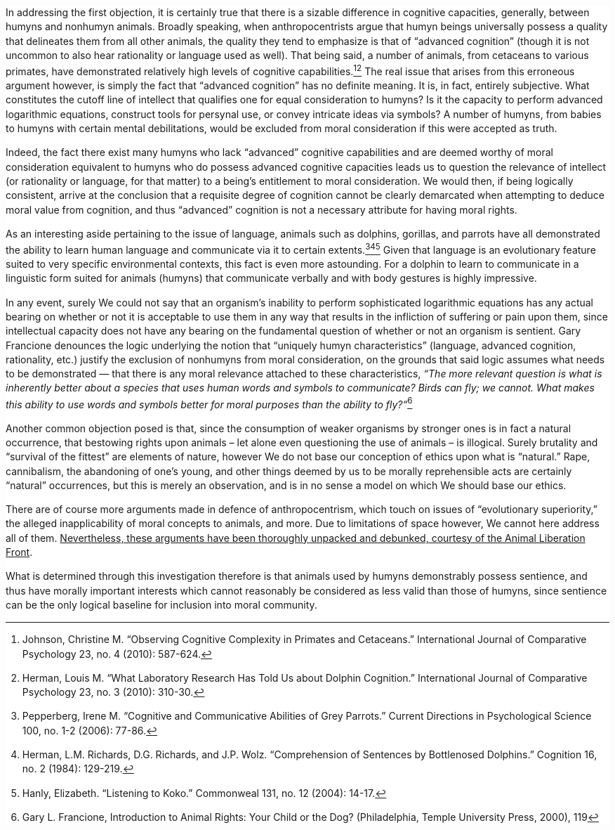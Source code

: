 In addressing the first objection, it is certainly true that there is a sizable difference in cognitive capacities, generally, between humyns and nonhumyn animals. Broadly speaking, when anthropocentrists argue that humyn beings universally possess a quality that delineates them from all other animals, the quality they tend to emphasize is that of “advanced cognition” (though it is not uncommon to also hear rationality or language used as well). That being said, a number of animals, from cetaceans to various primates, have demonstrated relatively high levels of cognitive capabilities.[^11][^12] The real issue that arises from this erroneous argument however, is simply the fact that “advanced cognition” has no definite meaning. It is, in fact, entirely subjective. What constitutes the cutoff line of intellect that qualifies one for equal consideration to humyns? Is it the capacity to perform advanced logarithmic equations, construct tools for persynal use, or convey intricate ideas via symbols? A number of humyns, from babies to humyns with certain mental debilitations, would be excluded from moral consideration if this were accepted as truth.

Indeed, the fact there exist many humyns who lack “advanced” cognitive capabilities and are deemed worthy of moral consideration equivalent to humyns who do possess advanced cognitive capacities leads us to question the relevance of intellect (or rationality or language, for that matter) to a being’s entitlement to moral consideration. We would then, if being logically consistent, arrive at the conclusion that a requisite degree of cognition cannot be clearly demarcated when attempting to deduce moral value from cognition, and thus “advanced” cognition is not a necessary attribute for having moral rights.

As an interesting aside pertaining to the issue of language, animals such as dolphins, gorillas, and parrots have all demonstrated the ability to learn human language and communicate via it to certain extents.[^13][^14][^15] Given that language is an evolutionary feature suited to very specific environmental contexts, this fact is even more astounding. For a dolphin to learn to communicate in a linguistic form suited for animals (humyns) that communicate verbally and with body gestures is highly impressive.

In any event, surely We could not say that an organism’s inability to perform sophisticated logarithmic equations has any actual bearing on whether or not it is acceptable to use them in any way that results in the infliction of suffering or pain upon them, since intellectual capacity does not have any bearing on the fundamental question of whether or not an organism is sentient. Gary Francione denounces the logic underlying the notion that “uniquely humyn characteristics” (language, advanced cognition, rationality, etc.) justify the exclusion of nonhumyns from moral consideration, on the grounds that said logic assumes what needs to be demonstrated — that there is any moral relevance attached to these characteristics, *“The more relevant question is what is inherently better about a species that uses human words and symbols to communicate? Birds can fly; we cannot. What makes this ability to use words and symbols better for moral purposes than the ability to fly?“*[^16]

Another common objection posed is that, since the consumption of weaker organisms by stronger ones is in fact a natural occurrence, that bestowing rights upon animals – let alone even questioning the use of animals – is illogical. Surely brutality and “survival of the fittest” are elements of nature, however We do not base our conception of ethics upon what is “natural.” Rape, cannibalism, the abandoning of one’s young, and other things deemed by us to be morally reprehensible acts are certainly “natural” occurrences, but this is merely an observation, and is in no sense a model on which We should base our ethics.

There are of course more arguments made in defence of anthropocentrism, which touch on issues of “evolutionary superiority,” the alleged inapplicability of moral concepts to animals, and more. Due to limitations of space however, We cannot here address all of them. [Nevertheless, these arguments have been thoroughly unpacked and debunked, courtesy of the Animal Liberation Front](http://www.animalliberationfront.com/ALFront/FAQs/ARFAQ.htm).

What is determined through this investigation therefore is that animals used by humyns demonstrably possess sentience, and thus have morally important interests which cannot reasonably be considered as less valid than those of humyns, since sentience can be the only logical baseline for inclusion into moral community.


[^1]: [UN News Centre,. 2012. Rearing cattle produces more greenhouse gases than driving cars, UN report warns](http://www.un.org/apps/news/story.asp?newsID=20772#.VaI1CrxVKlN) 
[^2]: George Wuerthner, “The Truth About Land Use in the United States,” Watersheds Messenger 9, no. 2, (2002) 
[^3]: Francione, Gary. www.abolitionistapproach.com. http://www.abolitionistapproach.com/media/pdf/2007-glipha-stats.pdf 
[^4]: Fen Montaigne, “Still Waters: The Global Fish Crisis” National Geographic, April, 2007. 
[^5]: Taylor, Katy, Nicky Gordon, Gill Langley, and Wendy Higgins. “Estimates for Worldwide Laboratory Animal Use in 2005.” ATLA, 2008, 327-42. 
[^6]: [United Nations, Food and Agriculture Organization, The Rabbit: Husbandry, Health and Production (Rome: United Nations, 1997)](http://www.fao.org/docrep/t1690e/t1690e00.HTM) 
[^7]: Brian Luke. “Taming Ourselves or Going Feral? Toward a Nonpatriarchal Metaethic of Animal Liberation,” in Animals and Women: Feminist Theoretical Explorations, ed. Carol J. Adams and Josephine Donovan (Durham: Duke University Press, 1995), 304-305 
[^8]: Proctor, Helen. “Animal Sentience: Where Are We and Where Are We Heading?” Animals 2, no. 4 (2012): 628-39. 
[^9]: Brown, Culum. “Fish Intelligence, Sentience, and Ethics.” Animal Cognition 18, no. 1 (2015): 1-17. 
[^10]: Proctor, Helen, Gemma Carder, and Amelia Cornish. “Searching for Animal Sentience: A Systematic Review of the Scientific Literature.” Animals 3, no. 3 (2013): 882-906. 
[^11]: Johnson, Christine M. “Observing Cognitive Complexity in Primates and Cetaceans.” International Journal of Comparative Psychology 23, no. 4 (2010): 587-624. 
[^12]: Herman, Louis M. “What Laboratory Research Has Told Us about Dolphin Cognition.” International Journal of Comparative Psychology 23, no. 3 (2010): 310-30. 
[^13]: Pepperberg, Irene M. “Cognitive and Communicative Abilities of Grey Parrots.” Current Directions in Psychological Science 100, no. 1-2 (2006): 77-86. 
[^14]: Herman, L.M. Richards, D.G. Richards, and J.P. Wolz. “Comprehension of Sentences by Bottlenosed Dolphins.” Cognition 16, no. 2 (1984): 129-219. 
[^15]: Hanly, Elizabeth. “Listening to Koko.” Commonweal 131, no. 12 (2004): 14-17. 
[^16]: Gary L. Francione, Introduction to Animal Rights: Your Child or the Dog? (Philadelphia, Temple University Press, 2000), 119 
[^17]: Best, Steven. Terrorists or Freedom Fighters?: Reflections on the Liberation of Animals. (New York: Lantern Books, 2004), 140 
[^18]: Francione, Introduction to Animal Rights, 10-13 
[^19]: Dillard, Jennifer. “A Slaughterhouse Nightmare: Psychological Harm Suffered by Slaughterhouse Employees and the Possibility of Redress through Legal Reform.” Georgetown Journal on Poverty Law & Policy 15, no. 2 (2008): 391-408. 
[^20]: Eisnitz, Gail A. Slaughterhouse: The Shocking Story of Greed, Neglect, and Inhumane Treatment inside the U.S. Meat Industry. (Amherst, NY: Prometheus Books, 1997), 189-190 
[^21]: Luke, Taming Ourselves or Going Feral?, 311 
[^22]: Francione, Gary. http://www.abolitionistapproach.com/media/links/p4621/american-dietetic.pdf 
[^23]: Best, Steven. Terrorists or Freedom Fighters?, 140 
[^24]: Francione, Introduction to Animal Rights, 35-46 
[^25]: Behind the Mask: The Story Of The People Who Risk Everything To Save Animals,  directed by Shannon Keith (2006; Uncaged Films), DVD 
[^26]: Francione, Gary L. “The Use Of Nonhuman Animals In Biomedical Research: Necessity And Justification.” The Journal of Law, Medicine & Ethics 35, no. 2, 241-48. 
[^27]: Francione, Introduction to Animal Rights, 40 
[^28]: “Does Animal Testing Help Human Medicine?” Animal Friends Croatia. http://www.prijatelji-zivotinja.hr/index.en.php?id=366 